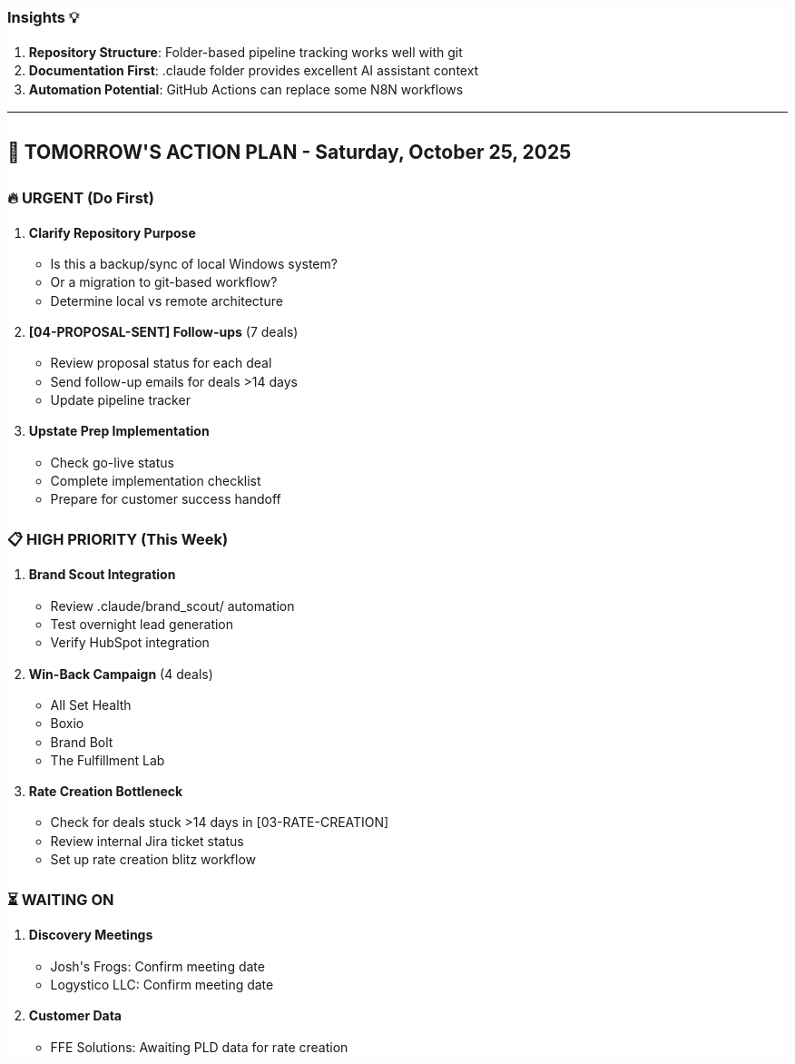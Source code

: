 ### Insights 💡

1. **Repository Structure**: Folder-based pipeline tracking works well with git
2. **Documentation First**: .claude folder provides excellent AI assistant context
3. **Automation Potential**: GitHub Actions can replace some N8N workflows

---

## 🎯 TOMORROW'S ACTION PLAN - Saturday, October 25, 2025

### 🔥 URGENT (Do First)

1. **Clarify Repository Purpose**
   - Is this a backup/sync of local Windows system?
   - Or a migration to git-based workflow?
   - Determine local vs remote architecture

2. **[04-PROPOSAL-SENT] Follow-ups** (7 deals)
   - Review proposal status for each deal
   - Send follow-up emails for deals >14 days
   - Update pipeline tracker

3. **Upstate Prep Implementation**
   - Check go-live status
   - Complete implementation checklist
   - Prepare for customer success handoff

### 📋 HIGH PRIORITY (This Week)

1. **Brand Scout Integration**
   - Review .claude/brand_scout/ automation
   - Test overnight lead generation
   - Verify HubSpot integration

2. **Win-Back Campaign** (4 deals)
   - All Set Health
   - Boxio
   - Brand Bolt
   - The Fulfillment Lab

3. **Rate Creation Bottleneck**
   - Check for deals stuck >14 days in [03-RATE-CREATION]
   - Review internal Jira ticket status
   - Set up rate creation blitz workflow

### ⏳ WAITING ON

1. **Discovery Meetings**
   - Josh's Frogs: Confirm meeting date
   - Logystico LLC: Confirm meeting date

2. **Customer Data**
   - FFE Solutions: Awaiting PLD data for rate creation
